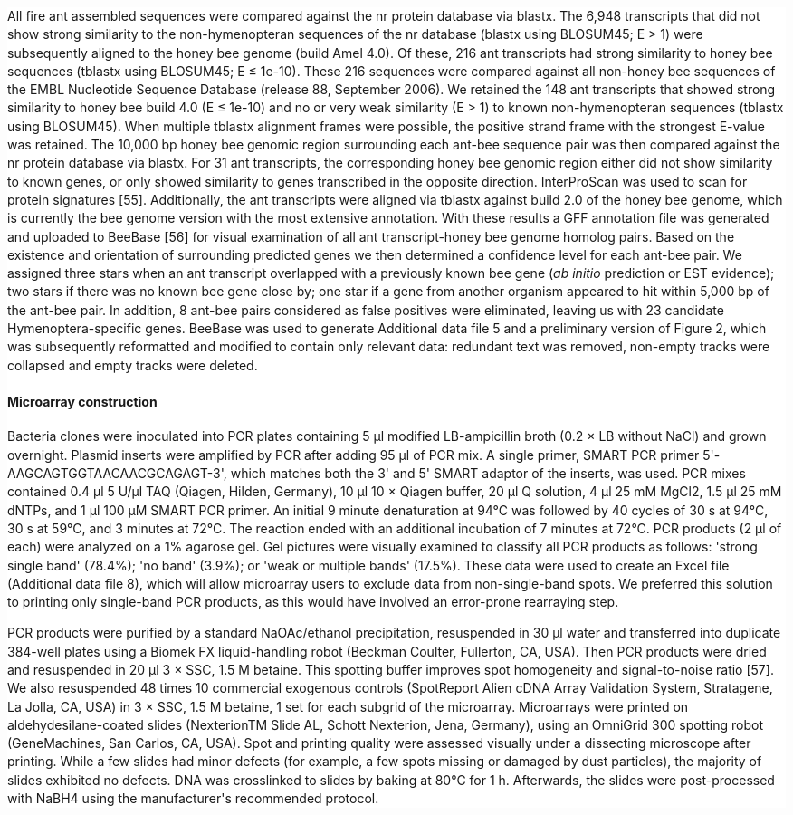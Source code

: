 All fire ant assembled sequences were compared against the nr protein database via blastx. The 6,948 transcripts that did not show strong similarity to the non-hymenopteran sequences of the nr database (blastx using BLOSUM45; E > 1) were subsequently aligned to the honey bee genome (build Amel 4.0). Of these, 216 ant transcripts had strong similarity to honey bee sequences (tblastx using BLOSUM45; E ≤ 1e-10). These 216 sequences were compared against all non-honey bee sequences of the EMBL Nucleotide Sequence Database (release 88, September 2006). We retained the 148 ant transcripts that showed strong similarity to honey bee build 4.0 (E ≤ 1e-10) and no or very weak similarity (E > 1) to known non-hymenopteran sequences (tblastx using BLOSUM45). When multiple tblastx alignment frames were possible, the positive strand frame with the strongest E-value was retained. The 10,000 bp honey bee genomic region surrounding each ant-bee sequence pair was then compared against the nr protein database via blastx. For 31 ant transcripts, the corresponding honey bee genomic region either did not show similarity to known genes, or only showed similarity to genes transcribed in the opposite direction. InterProScan was used to scan for protein signatures <span class="info-text">[55]</span>. Additionally, the ant transcripts were aligned via tblastx against build 2.0 of the honey bee genome, which is currently the bee genome version with the most extensive annotation. With these results a GFF annotation file was generated and uploaded to BeeBase <span class="info-text">[56]</span> for visual examination of all ant transcript-honey bee genome homolog pairs. Based on the existence and orientation of surrounding predicted genes we then determined a confidence level for each ant-bee pair. We assigned three stars when an ant transcript overlapped with a previously known bee gene (*ab initio* prediction or EST evidence); two stars if there was no known bee gene close by; one star if a gene from another organism appeared to hit within 5,000 bp of the ant-bee pair. In addition, 8 ant-bee pairs considered as false positives were eliminated, leaving us with 23 candidate Hymenoptera-specific genes. BeeBase was used to generate <span class="info-text">Additional data file 5</span> and a preliminary version of <span class="info-text">Figure 2</span>, which was subsequently reformatted and modified to contain only relevant data: redundant text was removed, non-empty tracks were collapsed and empty tracks were deleted.

#### Microarray construction

Bacteria clones were inoculated into PCR plates containing 5 μl modified LB-ampicillin broth (0.2 × LB without NaCl) and grown overnight. Plasmid inserts were amplified by PCR after adding 95 μl of PCR mix. A single primer, SMART PCR primer 5'-AAGCAGTGGTAACAACGCAGAGT-3', which matches both the 3' and 5' SMART adaptor of the inserts, was used. PCR mixes contained 0.4 μl 5 U/μl TAQ (Qiagen, Hilden, Germany), 10 μl 10 × Qiagen buffer, 20 μl Q solution, 4 μl 25 mM MgCl2, 1.5 μl 25 mM dNTPs, and 1 μl 100 μM SMART PCR primer. An initial 9 minute denaturation at 94°C was followed by 40 cycles of 30 s at 94°C, 30 s at 59°C, and 3 minutes at 72°C. The reaction ended with an additional incubation of 7 minutes at 72°C. PCR products (2 μl of each) were analyzed on a 1% agarose gel. Gel pictures were visually examined to classify all PCR products as follows: 'strong single band' (78.4%); 'no band' (3.9%); or 'weak or multiple bands' (17.5%). These data were used to create an Excel file (<span class="info-text">Additional data file 8</span>), which will allow microarray users to exclude data from non-single-band spots. We preferred this solution to printing only single-band PCR products, as this would have involved an error-prone rearraying step.

PCR products were purified by a standard NaOAc/ethanol precipitation, resuspended in 30 μl water and transferred into duplicate 384-well plates using a Biomek FX liquid-handling robot (Beckman Coulter, Fullerton, CA, USA). Then PCR products were dried and resuspended in 20 μl 3 × SSC, 1.5 M betaine. This spotting buffer improves spot homogeneity and signal-to-noise ratio <span class="info-text">[57]</span>. We also resuspended 48 times 10 commercial exogenous controls (SpotReport Alien cDNA Array Validation System, Stratagene, La Jolla, CA, USA) in 3 × SSC, 1.5 M betaine, 1 set for each subgrid of the microarray. Microarrays were printed on aldehydesilane-coated slides (NexterionTM Slide AL, Schott Nexterion, Jena, Germany), using an OmniGrid 300 spotting robot (GeneMachines, San Carlos, CA, USA). Spot and printing quality were assessed visually under a dissecting microscope after printing. While a few slides had minor defects (for example, a few spots missing or damaged by dust particles), the majority of slides exhibited no defects. DNA was crosslinked to slides by baking at 80°C for 1 h. Afterwards, the slides were post-processed with NaBH4 using the manufacturer's recommended protocol.
